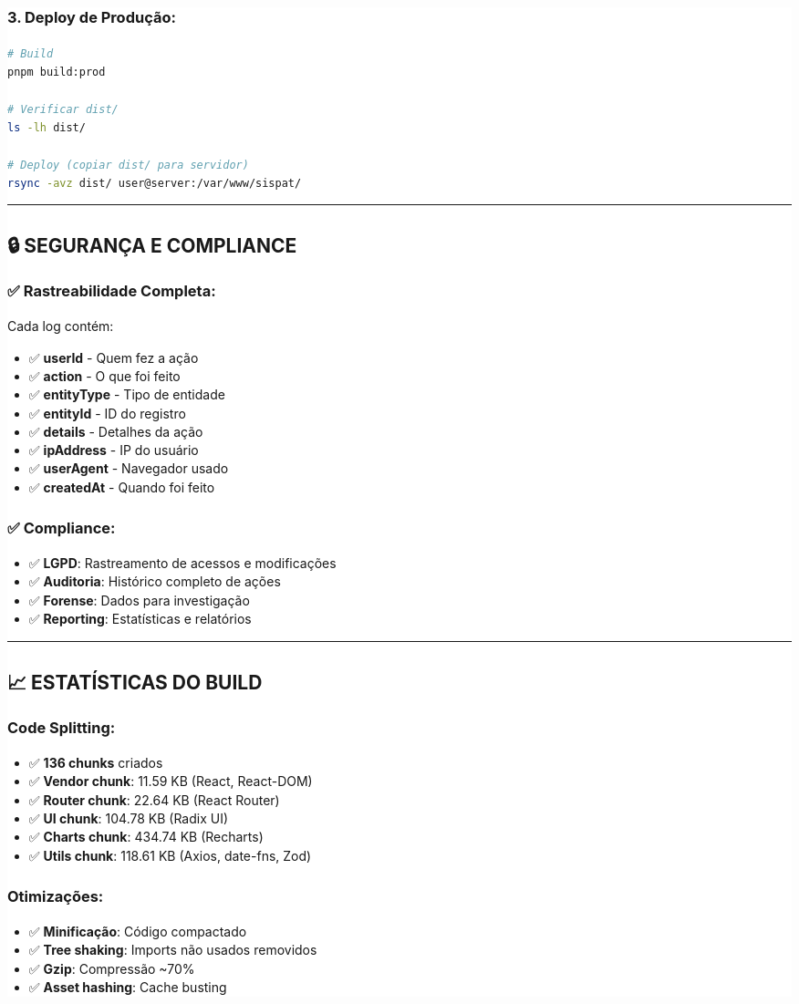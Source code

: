 ```bash
```

### **3. Deploy de Produção:**

```bash
# Build
pnpm build:prod

# Verificar dist/
ls -lh dist/

# Deploy (copiar dist/ para servidor)
rsync -avz dist/ user@server:/var/www/sispat/
```

---

## 🔒 **SEGURANÇA E COMPLIANCE**

### **✅ Rastreabilidade Completa:**

Cada log contém:
- ✅ **userId** - Quem fez a ação
- ✅ **action** - O que foi feito
- ✅ **entityType** - Tipo de entidade
- ✅ **entityId** - ID do registro
- ✅ **details** - Detalhes da ação
- ✅ **ipAddress** - IP do usuário
- ✅ **userAgent** - Navegador usado
- ✅ **createdAt** - Quando foi feito

### **✅ Compliance:**

- ✅ **LGPD**: Rastreamento de acessos e modificações
- ✅ **Auditoria**: Histórico completo de ações
- ✅ **Forense**: Dados para investigação
- ✅ **Reporting**: Estatísticas e relatórios

---

## 📈 **ESTATÍSTICAS DO BUILD**

### **Code Splitting:**
- ✅ **136 chunks** criados
- ✅ **Vendor chunk**: 11.59 KB (React, React-DOM)
- ✅ **Router chunk**: 22.64 KB (React Router)
- ✅ **UI chunk**: 104.78 KB (Radix UI)
- ✅ **Charts chunk**: 434.74 KB (Recharts)
- ✅ **Utils chunk**: 118.61 KB (Axios, date-fns, Zod)

### **Otimizações:**
- ✅ **Minificação**: Código compactado
- ✅ **Tree shaking**: Imports não usados removidos
- ✅ **Gzip**: Compressão ~70%
- ✅ **Asset hashing**: Cache busting
